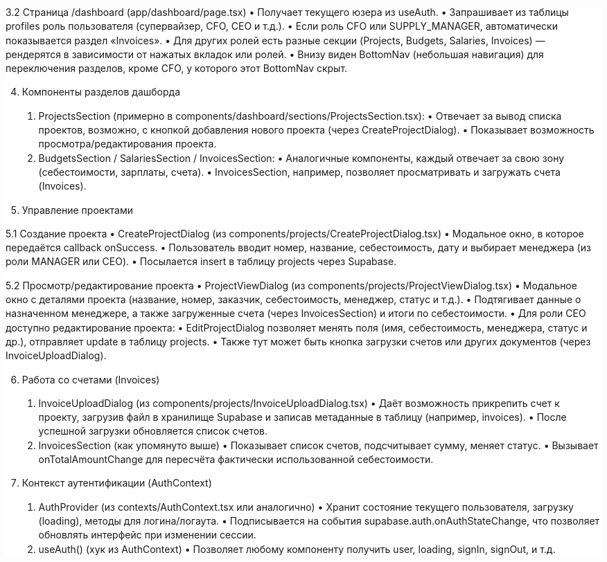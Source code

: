 3.2 Страница /dashboard (app/dashboard/page.tsx)
	•	Получает текущего юзера из useAuth.
	•	Запрашивает из таблицы profiles роль пользователя (супервайзер, CFO, CEO и т.д.).
	•	Если роль CFO или SUPPLY_MANAGER, автоматически показывается раздел «Invoices».
	•	Для других ролей есть разные секции (Projects, Budgets, Salaries, Invoices) — рендерятся в зависимости от нажатых вкладок или ролей.
	•	Внизу виден BottomNav (небольшая навигация) для переключения разделов, кроме CFO, у которого этот BottomNav скрыт.

4. Компоненты разделов дашборда
	1.	ProjectsSection (примерно в components/dashboard/sections/ProjectsSection.tsx):
	•	Отвечает за вывод списка проектов, возможно, с кнопкой добавления нового проекта (через CreateProjectDialog).
	•	Показывает возможность просмотра/редактирования проекта.
	2.	BudgetsSection / SalariesSection / InvoicesSection:
	•	Аналогичные компоненты, каждый отвечает за свою зону (себестоимости, зарплаты, счета).
	•	InvoicesSection, например, позволяет просматривать и загружать счета (Invoices).

5. Управление проектами

5.1 Создание проекта
	•	CreateProjectDialog (из components/projects/CreateProjectDialog.tsx)
	•	Модальное окно, в которое передаётся callback onSuccess.
	•	Пользователь вводит номер, название, себестоимость, дату и выбирает менеджера (из роли MANAGER или CEO).
	•	Посылается insert в таблицу projects через Supabase.

5.2 Просмотр/редактирование проекта
	•	ProjectViewDialog (из components/projects/ProjectViewDialog.tsx)
	•	Модальное окно с деталями проекта (название, номер, заказчик, себестоимость, менеджер, статус и т.д.).
	•	Подтягивает данные о назначенном менеджере, а также загруженные счета (через InvoicesSection) и итоги по себестоимости.
	•	Для роли CEO доступно редактирование проекта:
	•	EditProjectDialog позволяет менять поля (имя, себестоимость, менеджера, статус и др.), отправляет update в таблицу projects.
	•	Также тут может быть кнопка загрузки счетов или других документов (через InvoiceUploadDialog).

6. Работа со счетами (Invoices)
	1.	InvoiceUploadDialog (из components/projects/InvoiceUploadDialog.tsx)
	•	Даёт возможность прикрепить счет к проекту, загрузив файл в хранилище Supabase и записав метаданные в таблицу (например, invoices).
	•	После успешной загрузки обновляется список счетов.
	2.	InvoicesSection (как упомянуто выше)
	•	Показывает список счетов, подсчитывает сумму, меняет статус.
	•	Вызывает onTotalAmountChange для пересчёта фактически использованной себестоимости.

7. Контекст аутентификации (AuthContext)
	1.	AuthProvider (из contexts/AuthContext.tsx или аналогично)
	•	Хранит состояние текущего пользователя, загрузку (loading), методы для логина/логаута.
	•	Подписывается на события supabase.auth.onAuthStateChange, что позволяет обновлять интерфейс при изменении сессии.
	2.	useAuth() (хук из AuthContext)
	•	Позволяет любому компоненту получить user, loading, signIn, signOut, и т.д.
